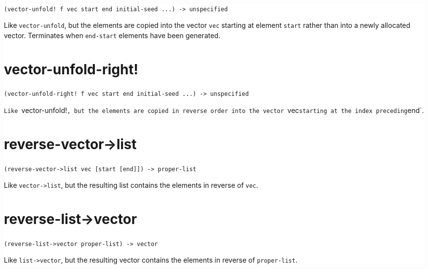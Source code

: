     (vector-unfold! f vec start end initial-seed ...) -> unspecified

Like `vector-unfold`, but the elements are copied into the vector `vec` starting at element `start` rather than into a newly allocated vector. Terminates when `end-start` elements have been generated.

# vector-unfold-right!

    (vector-unfold-right! f vec start end initial-seed ...) -> unspecified

`Like `vector-unfold!`, but the elements are copied in reverse order into the vector `vec` starting at the index preceding `end`.

# reverse-vector->list

    (reverse-vector->list vec [start [end]]) -> proper-list

Like `vector->list`, but the resulting list contains the elements in reverse of `vec`.

# reverse-list->vector

    (reverse-list->vector proper-list) -> vector

Like `list->vector`, but the resulting vector contains the elements in reverse of `proper-list`.

